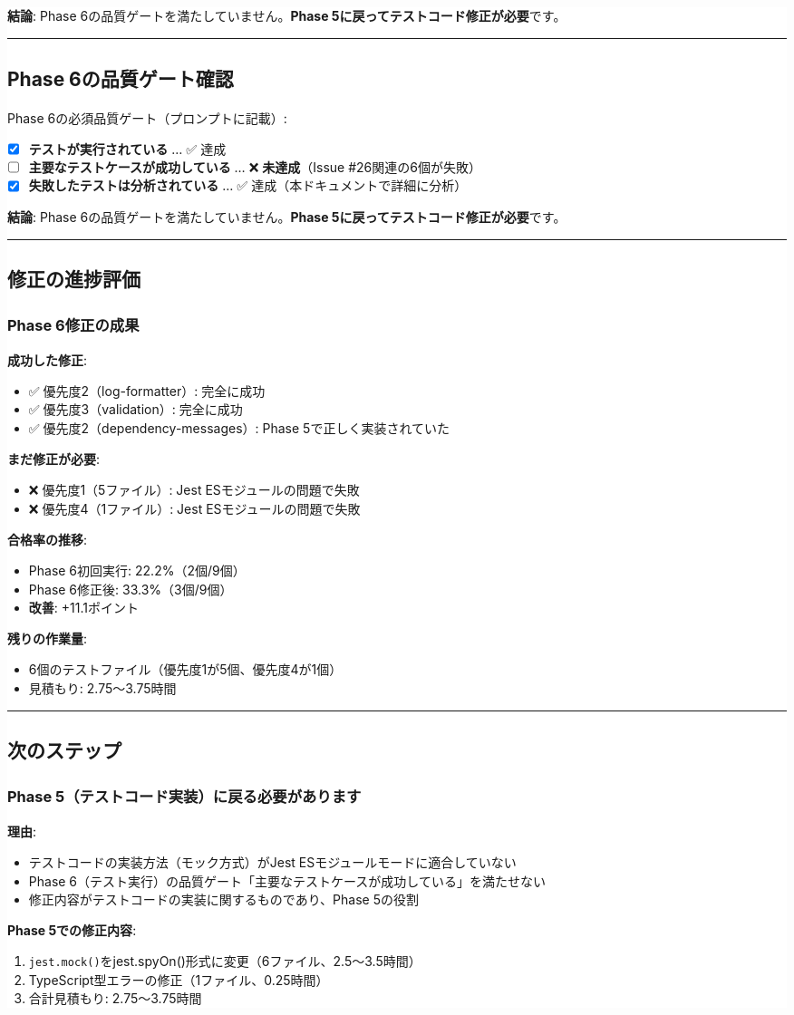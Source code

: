 **結論**: Phase 6の品質ゲートを満たしていません。**Phase 5に戻ってテストコード修正が必要**です。

---

## Phase 6の品質ゲート確認

Phase 6の必須品質ゲート（プロンプトに記載）:

- [x] **テストが実行されている** … ✅ 達成
- [ ] **主要なテストケースが成功している** … ❌ **未達成**（Issue #26関連の6個が失敗）
- [x] **失敗したテストは分析されている** … ✅ 達成（本ドキュメントで詳細に分析）

**結論**: Phase 6の品質ゲートを満たしていません。**Phase 5に戻ってテストコード修正が必要**です。

---

## 修正の進捗評価

### Phase 6修正の成果

**成功した修正**:
- ✅ 優先度2（log-formatter）: 完全に成功
- ✅ 優先度3（validation）: 完全に成功
- ✅ 優先度2（dependency-messages）: Phase 5で正しく実装されていた

**まだ修正が必要**:
- ❌ 優先度1（5ファイル）: Jest ESモジュールの問題で失敗
- ❌ 優先度4（1ファイル）: Jest ESモジュールの問題で失敗

**合格率の推移**:
- Phase 6初回実行: 22.2%（2個/9個）
- Phase 6修正後: 33.3%（3個/9個）
- **改善**: +11.1ポイント

**残りの作業量**:
- 6個のテストファイル（優先度1が5個、優先度4が1個）
- 見積もり: 2.75～3.75時間

---

## 次のステップ

### **Phase 5（テストコード実装）に戻る必要があります**

**理由**:
- テストコードの実装方法（モック方式）がJest ESモジュールモードに適合していない
- Phase 6（テスト実行）の品質ゲート「主要なテストケースが成功している」を満たせない
- 修正内容がテストコードの実装に関するものであり、Phase 5の役割

**Phase 5での修正内容**:
1. `jest.mock()`をjest.spyOn()形式に変更（6ファイル、2.5～3.5時間）
2. TypeScript型エラーの修正（1ファイル、0.25時間）
3. 合計見積もり: 2.75～3.75時間
